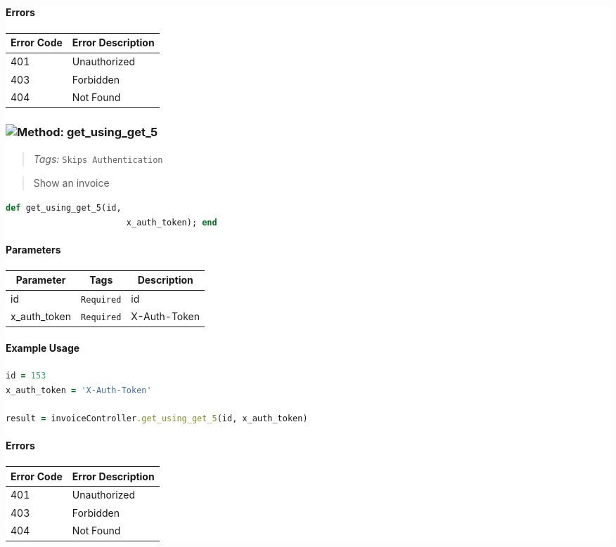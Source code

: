 #### Errors

| Error Code | Error Description |
|------------|-------------------|
| 401 | Unauthorized |
| 403 | Forbidden |
| 404 | Not Found |



### <a name="get_using_get_5"></a>![Method: ](https://apidocs.io/img/method.png ".InvoiceController.get_using_get_5") get_using_get_5

> *Tags:*  ``` Skips Authentication ``` 

> Show an invoice


```ruby
def get_using_get_5(id,
                        x_auth_token); end
```

#### Parameters

| Parameter | Tags | Description |
|-----------|------|-------------|
| id |  ``` Required ```  | id |
| x_auth_token |  ``` Required ```  | X-Auth-Token |


#### Example Usage

```ruby
id = 153
x_auth_token = 'X-Auth-Token'

result = invoiceController.get_using_get_5(id, x_auth_token)

```

#### Errors

| Error Code | Error Description |
|------------|-------------------|
| 401 | Unauthorized |
| 403 | Forbidden |
| 404 | Not Found |


